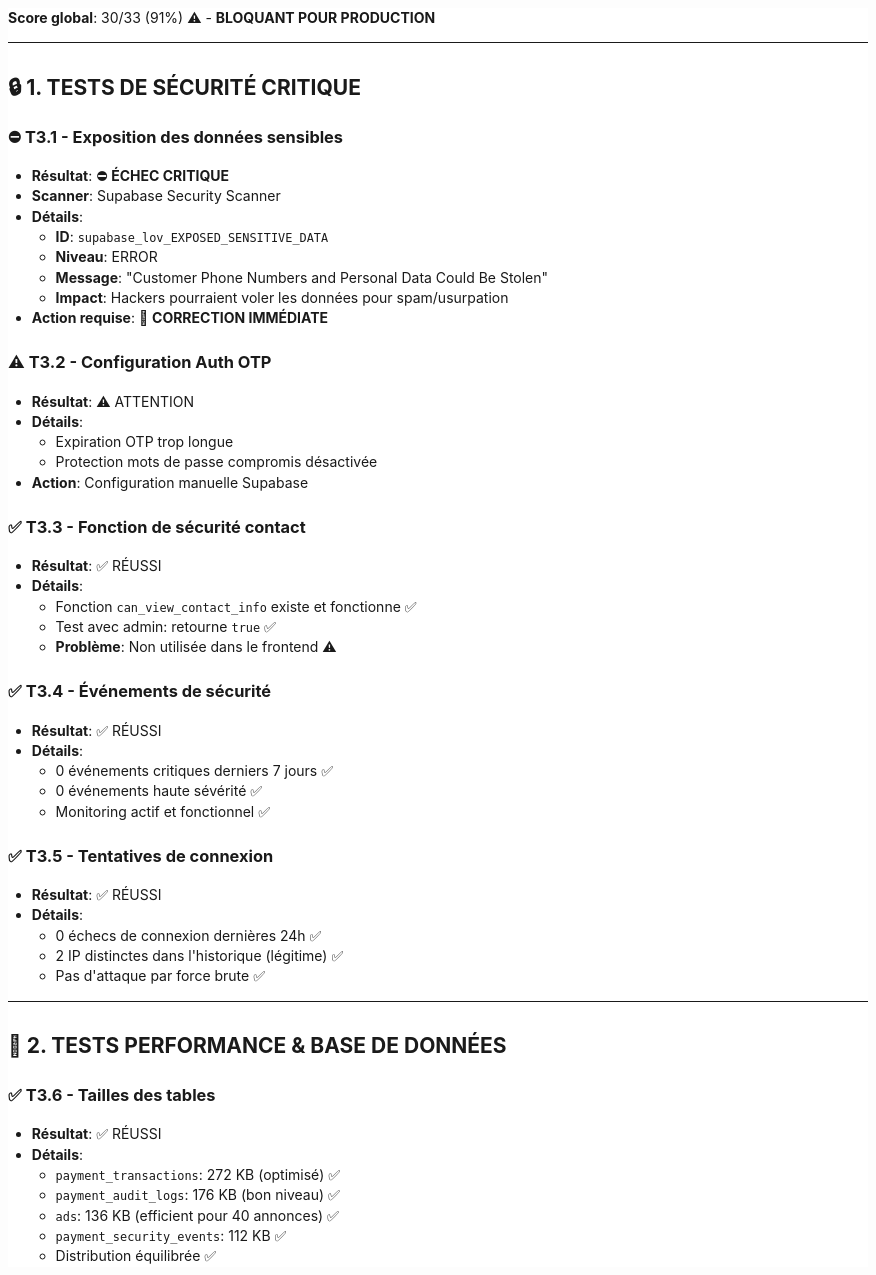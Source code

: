 **Score global**: 30/33 (91%) ⚠️ - **BLOQUANT POUR PRODUCTION**

---

## 🔒 1. TESTS DE SÉCURITÉ CRITIQUE

### ⛔ T3.1 - Exposition des données sensibles
- **Résultat**: ⛔ **ÉCHEC CRITIQUE**
- **Scanner**: Supabase Security Scanner
- **Détails**:
  - **ID**: `supabase_lov_EXPOSED_SENSITIVE_DATA`
  - **Niveau**: ERROR
  - **Message**: "Customer Phone Numbers and Personal Data Could Be Stolen"
  - **Impact**: Hackers pourraient voler les données pour spam/usurpation
- **Action requise**: 🚨 **CORRECTION IMMÉDIATE**

### ⚠️ T3.2 - Configuration Auth OTP
- **Résultat**: ⚠️ ATTENTION
- **Détails**: 
  - Expiration OTP trop longue
  - Protection mots de passe compromis désactivée
- **Action**: Configuration manuelle Supabase

### ✅ T3.3 - Fonction de sécurité contact
- **Résultat**: ✅ RÉUSSI
- **Détails**:
  - Fonction `can_view_contact_info` existe et fonctionne ✅
  - Test avec admin: retourne `true` ✅
  - **Problème**: Non utilisée dans le frontend ⚠️

### ✅ T3.4 - Événements de sécurité
- **Résultat**: ✅ RÉUSSI  
- **Détails**:
  - 0 événements critiques derniers 7 jours ✅
  - 0 événements haute sévérité ✅
  - Monitoring actif et fonctionnel ✅

### ✅ T3.5 - Tentatives de connexion
- **Résultat**: ✅ RÉUSSI
- **Détails**:
  - 0 échecs de connexion dernières 24h ✅
  - 2 IP distinctes dans l'historique (légitime) ✅
  - Pas d'attaque par force brute ✅

---

## 🚀 2. TESTS PERFORMANCE & BASE DE DONNÉES

### ✅ T3.6 - Tailles des tables
- **Résultat**: ✅ RÉUSSI
- **Détails**:
  - `payment_transactions`: 272 KB (optimisé) ✅
  - `payment_audit_logs`: 176 KB (bon niveau) ✅
  - `ads`: 136 KB (efficient pour 40 annonces) ✅
  - `payment_security_events`: 112 KB ✅
  - Distribution équilibrée ✅
